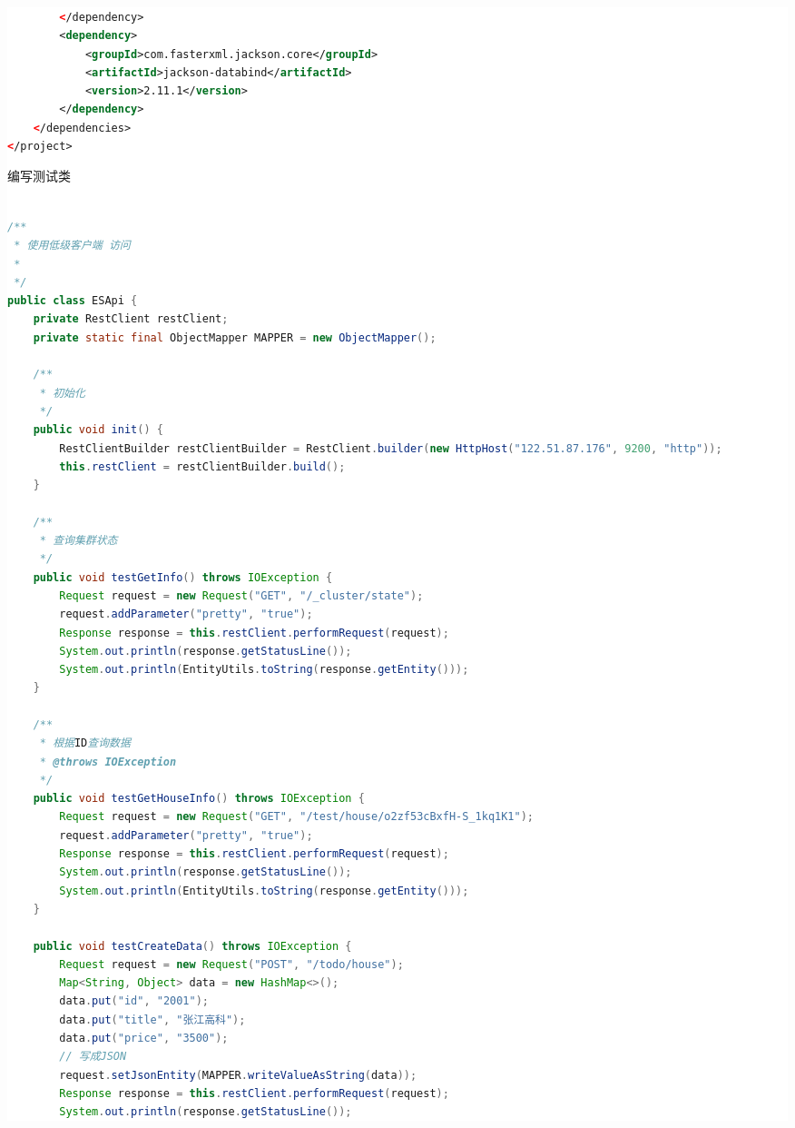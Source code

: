 ```xml
        </dependency>
        <dependency>
            <groupId>com.fasterxml.jackson.core</groupId>
            <artifactId>jackson-databind</artifactId>
            <version>2.11.1</version>
        </dependency>
    </dependencies>
</project>
```

编写测试类

```java

/**
 * 使用低级客户端 访问
 *
 */
public class ESApi {
    private RestClient restClient;
    private static final ObjectMapper MAPPER = new ObjectMapper();

    /**
     * 初始化
     */
    public void init() {
        RestClientBuilder restClientBuilder = RestClient.builder(new HttpHost("122.51.87.176", 9200, "http"));
        this.restClient = restClientBuilder.build();
    }

    /**
     * 查询集群状态
     */
    public void testGetInfo() throws IOException {
        Request request = new Request("GET", "/_cluster/state");
        request.addParameter("pretty", "true");
        Response response = this.restClient.performRequest(request);
        System.out.println(response.getStatusLine());
        System.out.println(EntityUtils.toString(response.getEntity()));
    }

    /**
     * 根据ID查询数据
     * @throws IOException
     */
    public void testGetHouseInfo() throws IOException {
        Request request = new Request("GET", "/test/house/o2zf53cBxfH-S_1kq1K1");
        request.addParameter("pretty", "true");
        Response response = this.restClient.performRequest(request);
        System.out.println(response.getStatusLine());
        System.out.println(EntityUtils.toString(response.getEntity()));
    }

    public void testCreateData() throws IOException {
        Request request = new Request("POST", "/todo/house");
        Map<String, Object> data = new HashMap<>();
        data.put("id", "2001");
        data.put("title", "张江高科");
        data.put("price", "3500");
        // 写成JSON
        request.setJsonEntity(MAPPER.writeValueAsString(data));
        Response response = this.restClient.performRequest(request);
        System.out.println(response.getStatusLine());
```